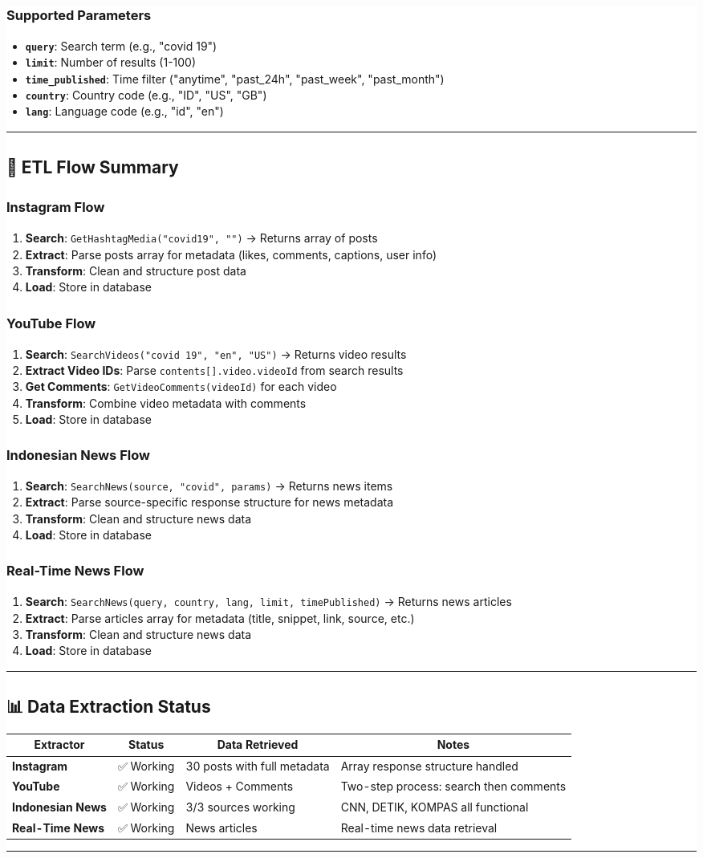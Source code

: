 ### Supported Parameters
- **`query`**: Search term (e.g., "covid 19")
- **`limit`**: Number of results (1-100)
- **`time_published`**: Time filter ("anytime", "past_24h", "past_week", "past_month")
- **`country`**: Country code (e.g., "ID", "US", "GB")
- **`lang`**: Language code (e.g., "id", "en")

---

## 🔄 ETL Flow Summary

### Instagram Flow
1. **Search**: `GetHashtagMedia("covid19", "")` → Returns array of posts
2. **Extract**: Parse posts array for metadata (likes, comments, captions, user info)
3. **Transform**: Clean and structure post data
4. **Load**: Store in database

### YouTube Flow
1. **Search**: `SearchVideos("covid 19", "en", "US")` → Returns video results
2. **Extract Video IDs**: Parse `contents[].video.videoId` from search results
3. **Get Comments**: `GetVideoComments(videoId)` for each video
4. **Transform**: Combine video metadata with comments
5. **Load**: Store in database

### Indonesian News Flow
1. **Search**: `SearchNews(source, "covid", params)` → Returns news items
2. **Extract**: Parse source-specific response structure for news metadata
3. **Transform**: Clean and structure news data
4. **Load**: Store in database

### Real-Time News Flow
1. **Search**: `SearchNews(query, country, lang, limit, timePublished)` → Returns news articles
2. **Extract**: Parse articles array for metadata (title, snippet, link, source, etc.)
3. **Transform**: Clean and structure news data
4. **Load**: Store in database

---

## 📊 Data Extraction Status

| Extractor | Status | Data Retrieved | Notes |
|-----------|--------|----------------|-------|
| **Instagram** | ✅ Working | 30 posts with full metadata | Array response structure handled |
| **YouTube** | ✅ Working | Videos + Comments | Two-step process: search then comments |
| **Indonesian News** | ✅ Working | 3/3 sources working | CNN, DETIK, KOMPAS all functional |
| **Real-Time News** | ✅ Working | News articles | Real-time news data retrieval |

---